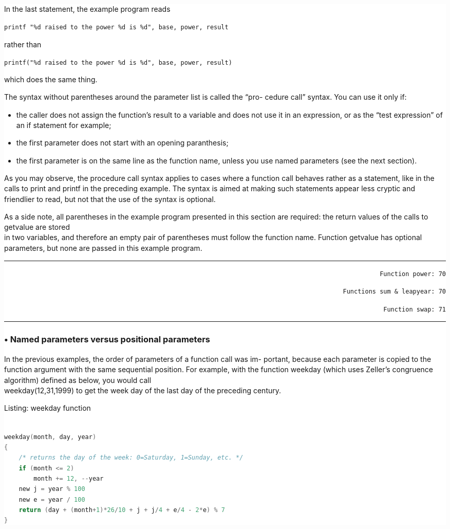 In the last statement, the example program reads

`printf "%d raised to the power %d is %d", base, power, result`

rather than

`printf("%d raised to the power %d is %d", base, power, result)`

which does the same thing.

The syntax without parentheses around the parameter list is called the “pro-
cedure call” syntax. You can use it only if:

- the caller does not assign the function’s result to a variable and does not use it in an expression, or as the “test expression” of an if statement for example;

- the first parameter does not start with an opening paranthesis;

- the first parameter is on the same line as the function name, unless you use named parameters (see the next section).

As you may observe, the procedure call syntax applies to cases where a function
call behaves rather as a statement, like in the calls to print and printf in the
preceding example. The syntax is aimed at making such statements appear less
cryptic and friendlier to read, but not that the use of the syntax is optional.

As a side note, all parentheses in the example program presented in this section
are required: the return values of the calls to getvalue are stored  
in two variables, and therefore an empty pair of parentheses must follow the function
name. Function getvalue has optional parameters, but none are passed in this example program.

</div>

<hr>

<div align="right">

`Function power: 70`

`Functions sum & leapyear: 70`

`Function swap: 71`

</div>

<hr>

<div align="left">

### • Named parameters versus positional parameters

In the previous examples, the order of parameters of a function call was im-
portant, because each parameter is copied to the function argument with the
same sequential position. For example, with the function weekday (which
uses Zeller’s congruence algorithm) defined as below, you would call  
weekday(12,31,1999) to get the week day of the last day of the preceding century.

Listing: weekday function

```c

weekday(month, day, year)
{
    /* returns the day of the week: 0=Saturday, 1=Sunday, etc. */
    if (month <= 2)
        month += 12, --year
    new j = year % 100
    new e = year / 100
    return (day + (month+1)*26/10 + j + j/4 + e/4 - 2*e) % 7
}

```
